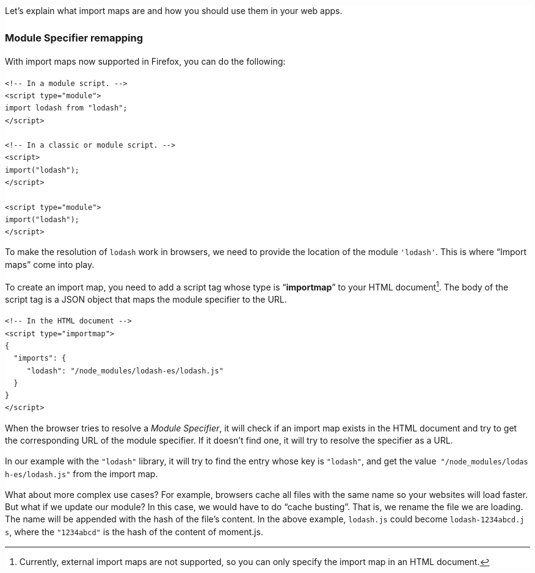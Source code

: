 Let’s explain what import maps are and how you should use them in your web
apps.


### Module Specifier remapping

With import maps now supported in Firefox, you can do the following:


```
<!-- In a module script. -->
<script type="module">
import lodash from "lodash";
</script>

<!-- In a classic or module script. -->
<script>
import("lodash");
</script>

<script type="module">
import("lodash");
</script>
```


To make the resolution of `lodash` work in browsers, we need to provide the
location of the module `'lodash'`. This is where “Import maps” come into play.

To create an import map, you need to add a script tag whose type is
“**importmap**” to your HTML document[^2]. The body of the script tag is a JSON
object that maps the module specifier to the URL.


```
<!-- In the HTML document -->
<script type="importmap">
{
  "imports": {
     "lodash": "/node_modules/lodash-es/lodash.js"
  }
}
</script>
```


When the browser tries to resolve a _Module Specifier_, it will check if an
import map exists in the HTML document and try to get the corresponding URL of
the module specifier. If it doesn’t find one, it will try to resolve the
specifier as a URL.

In our example with the `"lodash"` library, it will try to find the entry whose
key is `"lodash"`, and get the value` "/node_modules/lodash-es/lodash.js"` from
the import map.

What about more complex use cases? For example, browsers cache all files with
the same name so your websites will load faster. But what if we update our
module? In this case, we would have to do “cache busting”. That is, we rename
the file we are loading. The name will be appended with the hash of the file’s
content. In the above example, `lodash.js` could become `lodash-1234abcd.js`,
where the `"1234abcd"` is the hash of the content of moment.js.


[^1]: In Node.js, it’s called [import specifier](https://nodejs.org/api/esm.html#import-specifiers), but in ECMAScript, [ImportSpecifier](https://tc39.es/ecma262/#prod-ImportSpecifier) has a different meaning.
[^2]: Currently, external import maps are not supported, so you can only specify the import map in an HTML document.